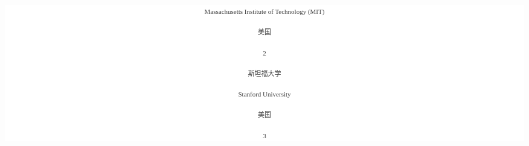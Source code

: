 <td style="padding: 1px;border-left: none;border-right-width: 2px;border-right-color: rgb(192, 192, 192);border-top: none;border-bottom-width: 2px;border-bottom-color: rgb(192, 192, 192);" valign="center" width="319">
<p style="text-align:center;vertical-align:middle;">
<span style="font-family: 宋体;color: rgb(65, 65, 65);font-size: 11px;">
              Massachusetts Institute of Technology (MIT)
             </span>
</p>
</td>
<td style="padding: 1px;border-left: none;border-right-width: 2px;border-right-color: rgb(192, 192, 192);border-top: none;border-bottom-width: 2px;border-bottom-color: rgb(192, 192, 192);" valign="center" width="66">
<p style="text-align:center;vertical-align:middle;">
<span style="font-family: 宋体;color: rgb(65, 65, 65);font-size: 11px;">
              美国
             </span>
</p>
</td>
</tr>
<tr style="height:19px;">
<td style="padding: 1px;border-left-width: 2px;border-left-color: rgb(192, 192, 192);border-right-width: 2px;border-right-color: rgb(192, 192, 192);border-top: none;border-bottom-width: 2px;border-bottom-color: rgb(192, 192, 192);background: rgb(250, 250, 250);" valign="center" width="49">
<p style="text-align:center;vertical-align:middle;">
<span style="font-family: 宋体;color: rgb(65, 65, 65);font-size: 11px;">
              2
             </span>
</p>
</td>
<td style="padding: 1px;border-left: none;border-right-width: 2px;border-right-color: rgb(192, 192, 192);border-top: none;border-bottom-width: 2px;border-bottom-color: rgb(192, 192, 192);background: rgb(250, 250, 250);" valign="center" width="121">
<p style="text-align:center;vertical-align:middle;">
<span style="font-family: 宋体;color: rgb(65, 65, 65);font-size: 11px;">
              斯坦福大学
             </span>
</p>
</td>
<td style="padding: 1px;border-left: none;border-right-width: 2px;border-right-color: rgb(192, 192, 192);border-top: none;border-bottom-width: 2px;border-bottom-color: rgb(192, 192, 192);background: rgb(250, 250, 250);" valign="center" width="319">
<p style="text-align:center;vertical-align:middle;">
<span style="font-family: 宋体;color: rgb(65, 65, 65);font-size: 11px;">
              Stanford University
             </span>
</p>
</td>
<td style="padding: 1px;border-left: none;border-right-width: 2px;border-right-color: rgb(192, 192, 192);border-top: none;border-bottom-width: 2px;border-bottom-color: rgb(192, 192, 192);background: rgb(250, 250, 250);" valign="center" width="66">
<p style="text-align:center;vertical-align:middle;">
<span style="font-family: 宋体;color: rgb(65, 65, 65);font-size: 11px;">
              美国
             </span>
</p>
</td>
</tr>
<tr style="height:19px;">
<td style="padding: 1px;border-left-width: 2px;border-left-color: rgb(192, 192, 192);border-right-width: 2px;border-right-color: rgb(192, 192, 192);border-top: none;border-bottom-width: 2px;border-bottom-color: rgb(192, 192, 192);" valign="center" width="49">
<p style="text-align:center;vertical-align:middle;">
<span style="font-family: 宋体;color: rgb(65, 65, 65);font-size: 11px;">
              3